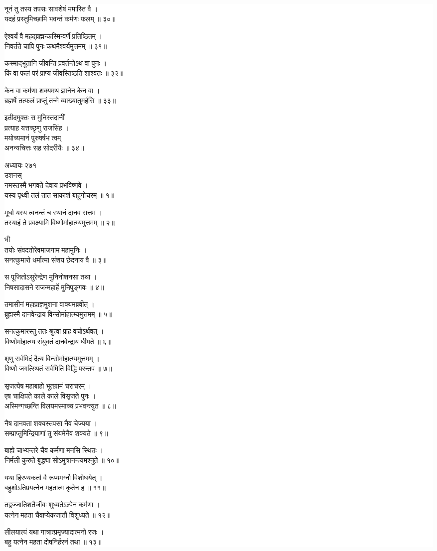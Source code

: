 नूनं तु तस्य तपसः सावशेषं ममास्ति वै ।  
यदहं प्रस्तुमिच्छामि भवन्तं कर्मणः फलम् ॥ ३०॥  
  
ऐश्वर्यं वै महद्ब्रह्मन्कस्मिन्वर्णे प्रतिष्ठितम् ।  
निवर्तते चापि पुनः कथमैश्वर्यमुत्तमम् ॥ ३१॥  
  
कस्माद्भूतानि जीवन्ति प्रवर्तन्तेऽथ वा पुनः ।  
किं वा फलं परं प्राप्य जीवस्तिष्ठति शाश्वतः ॥ ३२॥  
  
केन वा कर्मणा शक्यमथ ज्ञानेन केन वा ।  
ब्रह्मर्षे तत्फलं प्राप्तुं तन्मे व्याख्यातुमर्हसि ॥ ३३॥  
  
इतीदमुक्तः स मुनिस्तदानीं  
प्रत्याह यत्तच्छृणु राजसिंह ।  
मयोच्यमानं पुरुषर्षभ त्वम्  
अनन्यचित्तः सह सोदरीयैः ॥ ३४॥  
  
  
  
 अध्यायः २७१  
 उशनस्  
नमस्तस्मै भगवते देवाय प्रभविष्णवे ।  
यस्य पृथ्वी तलं तात साकाशं बाहुगोचरम् ॥ १॥  
  
मूर्धा यस्य त्वनन्तं च स्थानं दानव सत्तम ।  
तस्याहं ते प्रवक्ष्यामि विष्णोर्माहात्म्यमुत्तमम् ॥ २॥  
  
 भी  
तयोः संवदतोरेवमाजगाम महामुनिः ।  
सनत्कुमारो धर्मात्मा संशय छेदनाय वै ॥ ३॥  
  
स पूजितोऽसुरेन्द्रेण मुनिनोशनसा तथा ।  
निषसादासने राजन्महार्हे मुनिपुङ्गवः ॥ ४॥  
  
तमासीनं महाप्राज्ञमुशना वाक्यमब्रवीत् ।  
ब्रूह्यस्मै दानवेन्द्राय विन्सोर्माहात्म्यमुत्तमम् ॥ ५॥  
  
सनत्कुमारस्तु ततः श्रुत्वा प्राह वचोऽर्थवत् ।  
विष्णोर्माहात्म्य संयुक्तं दानवेन्द्राय धीमते ॥ ६॥  
  
शृणु सर्वमिदं दैत्य विन्सोर्माहात्म्यमुत्तमम् ।  
विष्णौ जगत्स्थितं सर्वमिति विद्धि परन्तप ॥ ७॥  
  
सृजत्येष महाबाहो भूतग्रामं चराचरम् ।  
एष चाक्षिपते काले काले विसृजते पुनः ।  
अस्मिन्गच्छन्ति विलयमस्माच्च प्रभवन्त्युत ॥ ८॥  
  
नैष दानवता शक्यस्तपसा नैव चेज्यया ।  
सम्प्राप्तुमिन्द्रियाणां तु संयमेनैव शक्यते ॥ ९॥  
  
बाह्ये चाभ्यन्तरे चैव कर्मणा मनसि स्थितः ।  
निर्मली कुरुते बुद्ध्या सोऽमुत्रानन्त्यमश्नुते ॥ १०॥  
  
यथा हिरण्यकर्ता वै रूप्यमग्नौ विशोधयेत् ।  
बहुशोऽतिप्रयत्नेन महतात्म कृतेन ह ॥ ११॥  
  
तद्वज्जातिशतैर्जीवः शुध्यतेऽल्पेन कर्मणा ।  
यत्नेन महता चैवाप्येकजातौ विशुध्यते ॥ १२॥  
  
लीलयाल्पं यथा गात्रात्प्रमृज्यादात्मनो रजः ।  
बहु यत्नेन महता दोषनिर्हरनं तथा ॥ १३॥  
  